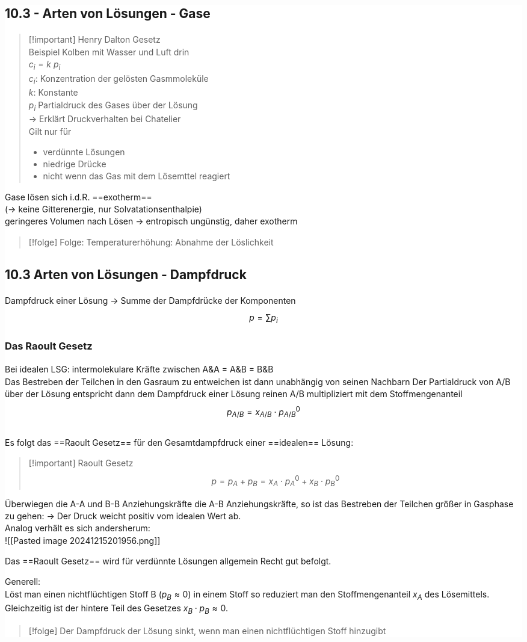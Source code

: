 ## 10.3 - Arten von Lösungen - Gase
> [!important] Henry Dalton Gesetz  
> Beispiel Kolben mit Wasser und Luft drin  
> $c_i=k\ p_i$  
> $c_i$: Konzentration der gelösten Gasmmoleküle  
> $k$: Konstante  
> $p_i$ Partialdruck des Gases über der Lösung  
> -> Erklärt Druckverhalten bei Chatelier  
> Gilt nur für  
> - verdünnte Lösungen  
> - niedrige Drücke  
> - nicht wenn das Gas  mit dem Lösemttel reagiert  
  
Gase lösen sich i.d.R. ==exotherm==  
(-> keine Gitterenergie, nur Solvatationsenthalpie)  
geringeres Volumen nach Lösen -> entropisch ungünstig, daher exotherm  
  
> [!folge] Folge: Temperaturerhöhung: Abnahme der Löslichkeit  
  
## 10.3 Arten von Lösungen - Dampfdruck  
Dampfdruck einer Lösung -> Summe der Dampfdrücke der Komponenten  
$$  
p = \sum p_i  
$$  
### Das Raoult Gesetz  
Bei idealen LSG: intermolekulare Kräfte zwischen A&A = A&B = B&B  
Das Bestreben der Teilchen in den Gasraum zu entweichen ist dann unabhängig von seinen Nachbarn Der Partialdruck von A/B über der Lösung entspricht dann dem Dampfdruck einer Lösung reinen A/B multipliziert mit dem Stoffmengenanteil  
$$  
 p_{A/B} = x_{A/B} \cdot p^0_{A/B}  
 $$  
Es folgt das ==Raoult Gesetz== für den Gesamtdampfdruck einer ==idealen== Lösung:  
>[!important] Raoult Gesetz  
>$$  
> p = p_A + p_B = x_A \cdot  p^0_A + x_B \cdot  p^0_B  
> $$  
>   
  
Überwiegen die A-A und B-B Anziehungskräfte die A-B Anziehungskräfte, so ist das Bestreben der Teilchen größer in Gasphase zu gehen: -> Der Druck weicht positiv vom idealen Wert ab.  
Analog verhält es sich andersherum:  
![[Pasted image 20241215201956.png]]  
  
Das ==Raoult Gesetz== wird für verdünnte Lösungen allgemein Recht gut befolgt.  
  
Generell:  
Löst man einen nichtflüchtigen Stoff B ($p_B\approx0$) in einem Stoff so reduziert man den Stoffmengenanteil $x_A$ des Lösemittels. Gleichzeitig ist der hintere Teil des Gesetzes $x_B\cdot p_B\approx 0$.  
> [!folge] Der Dampfdruck der Lösung sinkt, wenn man einen nichtflüchtigen Stoff hinzugibt  
  